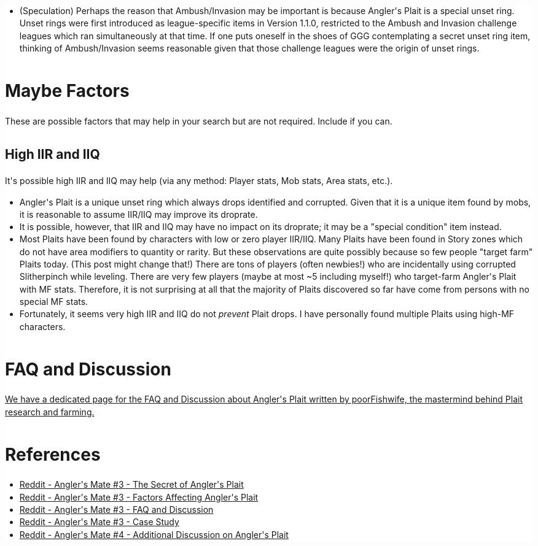 - (Speculation) Perhaps the reason that Ambush/Invasion may be important is because Angler's Plait is a special unset ring. Unset rings were first introduced as league-specific items in Version 1.1.0, restricted to the Ambush and Invasion challenge leagues which ran simultaneously at that time. If one puts oneself in the shoes of GGG contemplating a secret unset ring item, thinking of Ambush/Invasion seems reasonable given that those challenge leagues were the origin of unset rings.

# Maybe Factors
These are possible factors that may help in your search but are not required. Include if you can.

## High IIR and IIQ
It's possible high IIR and IIQ may help (via any method: Player stats, Mob stats, Area stats, etc.).
- Angler's Plait is a unique unset ring which always drops identified and corrupted. Given that it is a unique item found by mobs, it is reasonable to assume IIR/IIQ may improve its droprate.
- It is possible, however, that IIR and IIQ may have no impact on its droprate; it may be a "special condition" item instead.
- Most Plaits have been found by characters with low or zero player IIR/IIQ. Many Plaits have been found in Story zones which do not have area modifiers to quantity or rarity. But these observations are quite possibly because so few people "target farm" Plaits today. (This post might change that!) There are tons of players (often newbies!) who are incidentally using corrupted Slitherpinch while leveling. There are very few players (maybe at most ~5 including myself!) who target-farm Angler's Plait with MF stats. Therefore, it is not surprising at all that the majority of Plaits discovered so far have come from persons with no special MF stats.
- Fortunately, it seems very high IIR and IIQ do not _prevent_ Plait drops. I have personally found multiple Plaits using high-MF characters.

# FAQ and Discussion
[We have a dedicated page for the FAQ and Discussion about Angler's Plait written by poorFishwife, the mastermind behind Plait research and farming.](/fishing-items/anglers-plait-faq-discussion)

# References
- [Reddit - Angler's Mate #3 - The Secret of Angler's Plait](https://www.reddit.com/r/pathofexile/comments/getazz/serious_anglers_mate_3_how_to_obtain_an_anglers/fppftos/)
- [Reddit - Angler's Mate #3 - Factors Affecting Angler's Plait](https://www.reddit.com/r/pathofexile/comments/getazz/serious_anglers_mate_3_how_to_obtain_an_anglers/fppfuwe/)
- [Reddit - Angler's Mate #3 - FAQ and Discussion](https://www.reddit.com/r/pathofexile/comments/getazz/serious_anglers_mate_3_how_to_obtain_an_anglers/fppfzx7/)
- [Reddit - Angler's Mate #3 - Case Study](https://www.reddit.com/r/pathofexile/comments/getazz/serious_anglers_mate_3_how_to_obtain_an_anglers/fppg2dy/)
- [Reddit - Angler's Mate #4 - Additional Discussion on Angler's Plait](https://www.reddit.com/r/pathofexile/comments/kroz63/anglers_mate_4_steal_this_fishing_book_an/gib3417/)